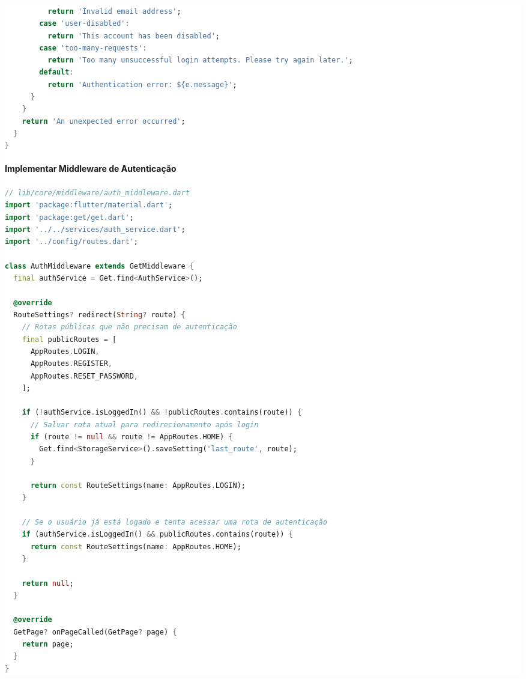 ```dart
          return 'Invalid email address';
        case 'user-disabled':
          return 'This account has been disabled';
        case 'too-many-requests':
          return 'Too many unsuccessful login attempts. Please try again later.';
        default:
          return 'Authentication error: ${e.message}';
      }
    }
    return 'An unexpected error occurred';
  }
}
```

#### Implementar Middleware de Autenticação

```dart
// lib/core/middleware/auth_middleware.dart
import 'package:flutter/material.dart';
import 'package:get/get.dart';
import '../../services/auth_service.dart';
import '../config/routes.dart';

class AuthMiddleware extends GetMiddleware {
  final authService = Get.find<AuthService>();
  
  @override
  RouteSettings? redirect(String? route) {
    // Rotas públicas que não precisam de autenticação
    final publicRoutes = [
      AppRoutes.LOGIN,
      AppRoutes.REGISTER,
      AppRoutes.RESET_PASSWORD,
    ];
    
    if (!authService.isLoggedIn() && !publicRoutes.contains(route)) {
      // Salvar rota atual para redirecionamento após login
      if (route != null && route != AppRoutes.HOME) {
        Get.find<StorageService>().saveSetting('last_route', route);
      }
      
      return const RouteSettings(name: AppRoutes.LOGIN);
    }
    
    // Se o usuário já está logado e tenta acessar uma rota de autenticação
    if (authService.isLoggedIn() && publicRoutes.contains(route)) {
      return const RouteSettings(name: AppRoutes.HOME);
    }
    
    return null;
  }
  
  @override
  GetPage? onPageCalled(GetPage? page) {
    return page;
  }
}
```
